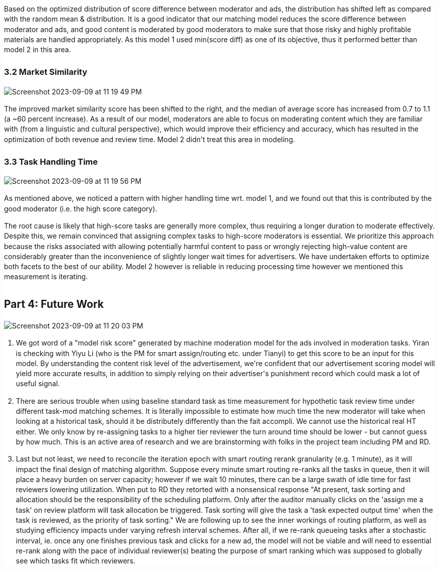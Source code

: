 Based on the optimized distribution of score difference between moderator and ads, the distribution has shifted left as compared with the random mean & distribution. It is a good indicator that our matching model reduces the score difference between moderator and ads, and good content is moderated by good moderators to make sure that those risky and highly profitable materials are handled appropriately. As this model 1 used min(score diff) as one of its objective, thus it performed better than model 2 in this area.

### 3.2 Market Similarity 
<img width="596" alt="Screenshot 2023-09-09 at 11 19 49 PM" src="https://github.com/liuchennn1414/TikTok_Hackathon/assets/77218431/c74e4678-e7fd-4a64-bd69-997513b0340c">


The improved market similarity score has been shifted to the right, and the median of average score has increased from 0.7 to 1.1 (a ~60 percent increase). As a result of our model, moderators are able to focus on moderating content which they are familiar with (from a linguistic and cultural perspective), which would improve their efficiency and accuracy, which has resulted in the optimization of both revenue and review time. Model 2 didn't treat this area in modeling.

### 3.3 Task Handling Time 
<img width="601" alt="Screenshot 2023-09-09 at 11 19 56 PM" src="https://github.com/liuchennn1414/TikTok_Hackathon/assets/77218431/55c5d60a-c7ca-477b-9621-0223fa9f4366">

As mentioned above, we noticed a pattern with higher handling time wrt. model 1, and we found out that this is contributed by the good moderator (i.e. the high score category).

The root cause is likely that high-score tasks are generally more complex, thus requiring a longer duration to moderate effectively. Despite this, we remain convinced that assigning complex tasks to high-score moderators is essential. We prioritize this approach because the risks associated with allowing potentially harmful content to pass or wrongly rejecting high-value content are considerably greater than the inconvenience of slightly longer wait times for advertisers. We have undertaken efforts to optimize both facets to the best of our ability. Model 2 however is reliable in reducing processing time however we mentioned this measurement is iterating.

## Part 4: Future Work

<img width="624" alt="Screenshot 2023-09-09 at 11 20 03 PM" src="https://github.com/liuchennn1414/TikTok_Hackathon/assets/77218431/4cc333a3-fab4-4316-9d98-c05a28cfb712">

1. We got word of a "model risk score" generated by machine moderation model for the ads involved in moderation tasks. Yiran is checking with Yiyu Li (who is the PM for smart assign/routing etc. under Tianyi) to get this score to be an input for this model. By understanding the content risk level of the advertisement, we're confident that our advertisement scoring model will yield more accurate results, in addition to simply relying on their advertiser's punishment record which could mask a lot of useful signal.

2. There are serious trouble when using baseline standard task as time measurement for hypothetic task review time under different task-mod matching schemes. It is literally impossible to estimate how much time the new moderator will take when looking at a historical task, should it be distributely differently than the fait accompli. We cannot use the historical real HT either. We only know by re-assigning tasks to a higher tier reviewer the turn around time should be lower - but cannot guess by how much. This is an active area of research and we are brainstorming with folks in the project team including PM and RD.

3. Last but not least, we need to reconcile the iteration epoch with smart routing rerank granularity (e.g. 1 minute), as it will impact the final design of matching algorithm. Suppose every minute smart routing re-ranks all the tasks in queue, then it will place a heavy burden on server capacity; however if we wait 10 minutes, there can be a large swath of idle time for fast reviewers lowering utilization. When put to RD they retorted with a nonsensical response "At present, task sorting and allocation should be the responsibility of the scheduling platform. Only after the auditor manually clicks on the 'assign me a task' on review platform will task allocation be triggered. Task sorting will give the task a 'task expected output time' when the task is reviewed, as the priority of task sorting." We are following up to see the inner workings of routing platform, as well as studying efficiency impacts under varying refresh interval schemes. After all, if we re-rank queueing tasks after a stochastic interval, ie. once any one finishes previous task and clicks for a new ad, the model will not be viable and will need to essential re-rank along with the pace of individual reviewer(s) beating the purpose of smart ranking which was supposed to globally see which tasks fit which reviewers.
